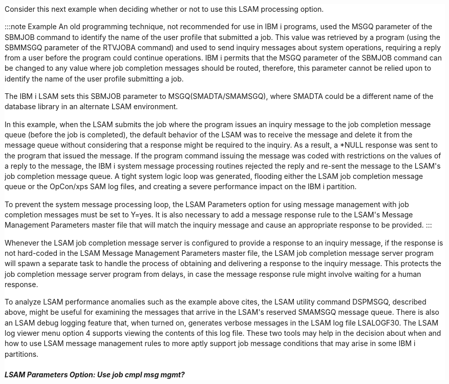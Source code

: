 Consider this next example when deciding whether or not to use this LSAM
processing option.

:::note Example
An old programming technique, not recommended for use in IBM i programs, used
the MSGQ parameter of the SBMJOB command to identify the name of the user profile that submitted
a job. This value was retrieved by a program (using the SBMMSGQ parameter of the
RTVJOBA command) and used to send inquiry messages about system operations, requiring a
reply from a user before the program could continue operations. IBM i permits that the MSGQ parameter
of the SBMJOB command can be changed to any value where job completion messages
should be routed, therefore, this parameter cannot be relied upon to identify the name of the user
profile submitting a job.

The IBM i LSAM sets this SBMJOB parameter to MSGQ(SMADTA/SMAMSGQ), where
SMADTA could be a different name of the database library in an alternate LSAM environment.

In this example, when the LSAM submits the job where the program issues an inquiry message to
the job completion message queue (before the job is completed), the default behavior of the LSAM
was to receive the message and delete it from the message queue without considering that a
response might be required to the inquiry. As a result, a *NULL response was sent to the program
that issued the message. If the program command issuing the message was coded with restrictions
on the values of a reply to the message, the IBM i system message processing routines
rejected the reply and re-sent the message to the LSAM's job completion message queue. A tight
system logic loop was generated, flooding either the LSAM job completion message queue or the
OpCon/xps SAM log files, and creating a severe performance impact on the IBM i partition.

To prevent the system message processing loop, the LSAM Parameters option for using message
management with job completion messages must be set to Y=yes. It is also necessary to add a
message response rule to the LSAM's Message Management Parameters master file that will
match the inquiry message and cause an appropriate response to be provided.
:::

Whenever the LSAM job completion message server is configured to provide
a response to an inquiry message, if the response is not hard-coded in
the LSAM Message Management Parameters master file, the LSAM job
completion message server program will spawn a separate task to handle
the process of obtaining and delivering a response to the inquiry
message. This protects the job completion message server program from
delays, in case the message response rule might involve waiting for a
human response.

To analyze LSAM performance anomalies such as the example above cites,
the LSAM utility command DSPMSGQ, described above, might be useful for
examining the messages that arrive in the LSAM's reserved SMAMSGQ
message queue. There is also an LSAM debug logging feature that, when
turned on, generates verbose messages in the LSAM log file LSALOGF30.
The LSAM log viewer menu option 4 supports viewing the contents of this
log file. These two tools may help in the decision about when and how to
use LSAM message management rules to more aptly support job message
conditions that may arise in some IBM i partitions.

##### LSAM Parameters Option: Use job cmpl msg mgmt?
